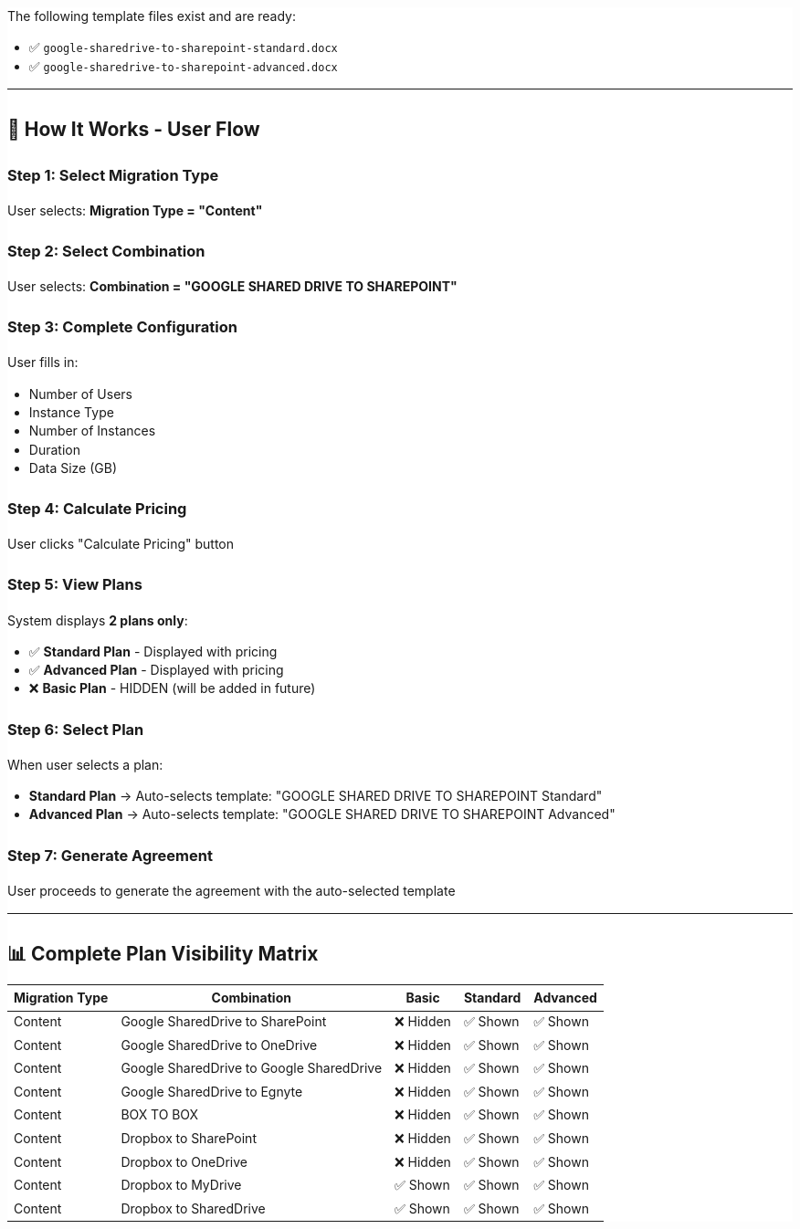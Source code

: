 The following template files exist and are ready:
- ✅ `google-sharedrive-to-sharepoint-standard.docx`
- ✅ `google-sharedrive-to-sharepoint-advanced.docx`

---

## 🎯 **How It Works - User Flow**

### **Step 1: Select Migration Type**
User selects: **Migration Type = "Content"**

### **Step 2: Select Combination**
User selects: **Combination = "GOOGLE SHARED DRIVE TO SHAREPOINT"**

### **Step 3: Complete Configuration**
User fills in:
- Number of Users
- Instance Type
- Number of Instances
- Duration
- Data Size (GB)

### **Step 4: Calculate Pricing**
User clicks "Calculate Pricing" button

### **Step 5: View Plans**
System displays **2 plans only**:
- ✅ **Standard Plan** - Displayed with pricing
- ✅ **Advanced Plan** - Displayed with pricing
- ❌ **Basic Plan** - HIDDEN (will be added in future)

### **Step 6: Select Plan**
When user selects a plan:
- **Standard Plan** → Auto-selects template: "GOOGLE SHARED DRIVE TO SHAREPOINT Standard"
- **Advanced Plan** → Auto-selects template: "GOOGLE SHARED DRIVE TO SHAREPOINT Advanced"

### **Step 7: Generate Agreement**
User proceeds to generate the agreement with the auto-selected template

---

## 📊 **Complete Plan Visibility Matrix**

| Migration Type | Combination | Basic | Standard | Advanced |
|---------------|-------------|-------|----------|----------|
| Content | Google SharedDrive to SharePoint | ❌ Hidden | ✅ Shown | ✅ Shown |
| Content | Google SharedDrive to OneDrive | ❌ Hidden | ✅ Shown | ✅ Shown |
| Content | Google SharedDrive to Google SharedDrive | ❌ Hidden | ✅ Shown | ✅ Shown |
| Content | Google SharedDrive to Egnyte | ❌ Hidden | ✅ Shown | ✅ Shown |
| Content | BOX TO BOX | ❌ Hidden | ✅ Shown | ✅ Shown |
| Content | Dropbox to SharePoint | ❌ Hidden | ✅ Shown | ✅ Shown |
| Content | Dropbox to OneDrive | ❌ Hidden | ✅ Shown | ✅ Shown |
| Content | Dropbox to MyDrive | ✅ Shown | ✅ Shown | ✅ Shown |
| Content | Dropbox to SharedDrive | ✅ Shown | ✅ Shown | ✅ Shown |